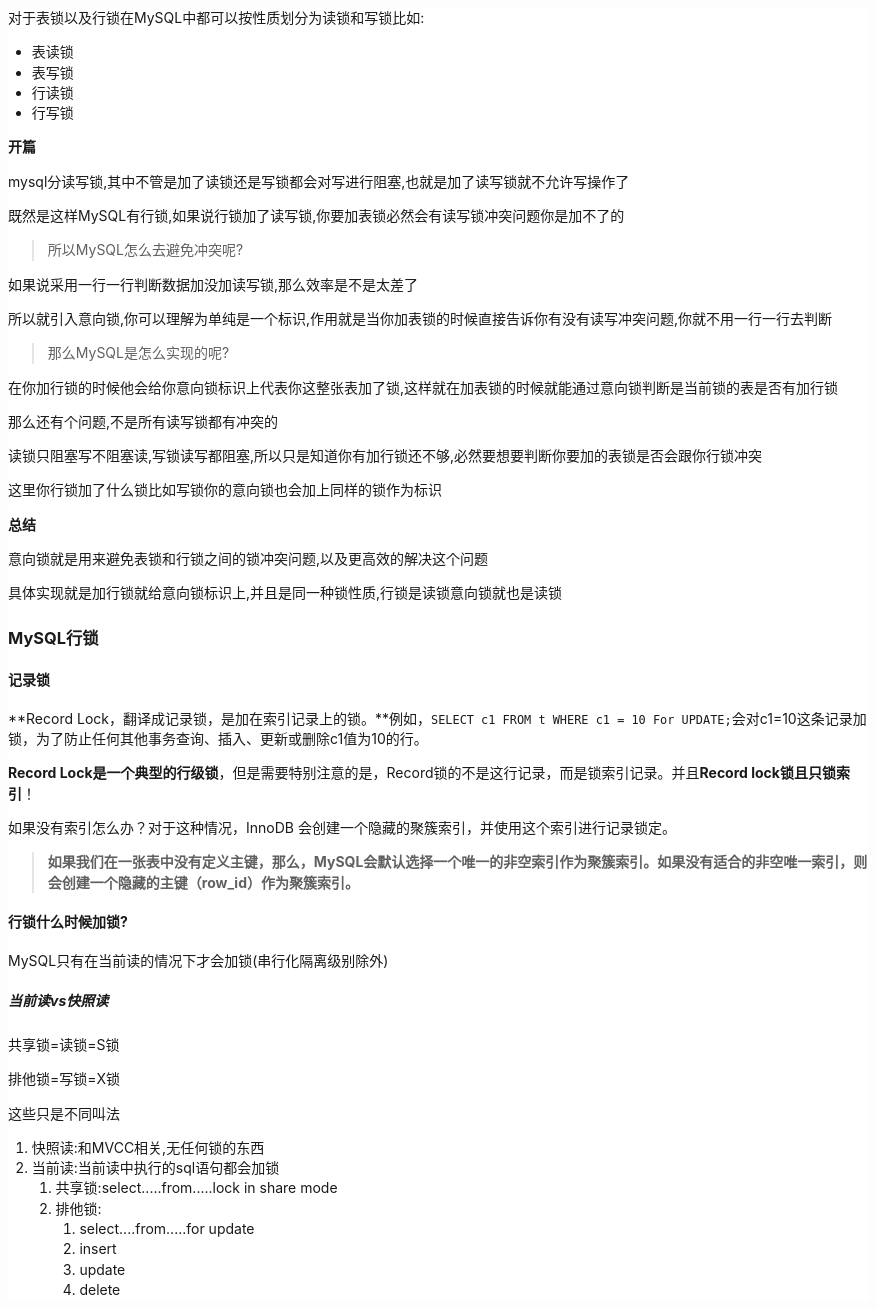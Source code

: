 对于表锁以及行锁在MySQL中都可以按性质划分为读锁和写锁比如:

- 表读锁
- 表写锁
- 行读锁
- 行写锁

**开篇**

mysql分读写锁,其中不管是加了读锁还是写锁都会对写进行阻塞,也就是加了读写锁就不允许写操作了

既然是这样MySQL有行锁,如果说行锁加了读写锁,你要加表锁必然会有读写锁冲突问题你是加不了的

> 所以MySQL怎么去避免冲突呢?

如果说采用一行一行判断数据加没加读写锁,那么效率是不是太差了

所以就引入意向锁,你可以理解为单纯是一个标识,作用就是当你加表锁的时候直接告诉你有没有读写冲突问题,你就不用一行一行去判断

> 那么MySQL是怎么实现的呢?

在你加行锁的时候他会给你意向锁标识上代表你这整张表加了锁,这样就在加表锁的时候就能通过意向锁判断是当前锁的表是否有加行锁

那么还有个问题,不是所有读写锁都有冲突的

读锁只阻塞写不阻塞读,写锁读写都阻塞,所以只是知道你有加行锁还不够,必然要想要判断你要加的表锁是否会跟你行锁冲突

这里你行锁加了什么锁比如写锁你的意向锁也会加上同样的锁作为标识

**总结**

意向锁就是用来避免表锁和行锁之间的锁冲突问题,以及更高效的解决这个问题

具体实现就是加行锁就给意向锁标识上,并且是同一种锁性质,行锁是读锁意向锁就也是读锁

### MySQL行锁

#### 记录锁

**Record Lock，翻译成记录锁，是加在索引记录上的锁。**例如，`SELECT c1 FROM t WHERE c1 = 10 For UPDATE;`会对c1=10这条记录加锁，为了防止任何其他事务查询、插入、更新或删除c1值为10的行。

**Record Lock是一个典型的行级锁**，但是需要特别注意的是，Record锁的不是这行记录，而是锁索引记录。并且**Record lock锁且只锁索引**！

如果没有索引怎么办？对于这种情况，InnoDB 会创建一个隐藏的聚簇索引，并使用这个索引进行记录锁定。

> **如果我们在一张表中没有定义主键，那么，MySQL会默认选择一个唯一的非空索引作为聚簇索引。如果没有适合的非空唯一索引，则会创建一个隐藏的主键（row_id）作为聚簇索引。**

#### 行锁什么时候加锁?

MySQL只有在当前读的情况下才会加锁(串行化隔离级别除外)

##### 当前读vs快照读

共享锁=读锁=S锁

排他锁=写锁=X锁

这些只是不同叫法

1. 快照读:和MVCC相关,无任何锁的东西
2. 当前读:当前读中执行的sql语句都会加锁
   1. 共享锁:select.....from.....lock in share mode
   2. 排他锁:
      1. select....from.....for update
      2. insert
      3. update
      4. delete
